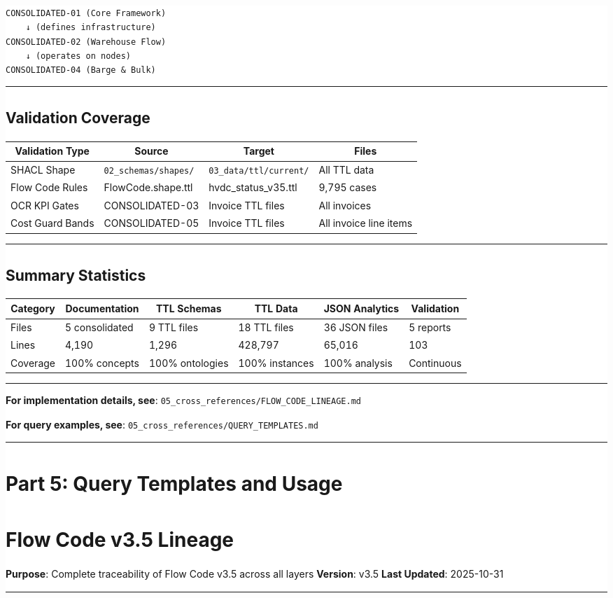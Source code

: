 ```
CONSOLIDATED-01 (Core Framework)
    ↓ (defines infrastructure)
CONSOLIDATED-02 (Warehouse Flow)
    ↓ (operates on nodes)
CONSOLIDATED-04 (Barge & Bulk)
```

---

## Validation Coverage

| Validation Type | Source | Target | Files |
|-----------------|--------|--------|-------|
| SHACL Shape | `02_schemas/shapes/` | `03_data/ttl/current/` | All TTL data |
| Flow Code Rules | FlowCode.shape.ttl | hvdc_status_v35.ttl | 9,795 cases |
| OCR KPI Gates | CONSOLIDATED-03 | Invoice TTL files | All invoices |
| Cost Guard Bands | CONSOLIDATED-05 | Invoice TTL files | All invoice line items |

---

## Summary Statistics

| Category | Documentation | TTL Schemas | TTL Data | JSON Analytics | Validation |
|----------|---------------|-------------|----------|----------------|------------|
| Files | 5 consolidated | 9 TTL files | 18 TTL files | 36 JSON files | 5 reports |
| Lines | 4,190 | 1,296 | 428,797 | 65,016 | 103 |
| Coverage | 100% concepts | 100% ontologies | 100% instances | 100% analysis | Continuous |

---

**For implementation details, see**: `05_cross_references/FLOW_CODE_LINEAGE.md`

**For query examples, see**: `05_cross_references/QUERY_TEMPLATES.md`



---

# Part 5: Query Templates and Usage

# Flow Code v3.5 Lineage

**Purpose**: Complete traceability of Flow Code v3.5 across all layers
**Version**: v3.5
**Last Updated**: 2025-10-31

---
